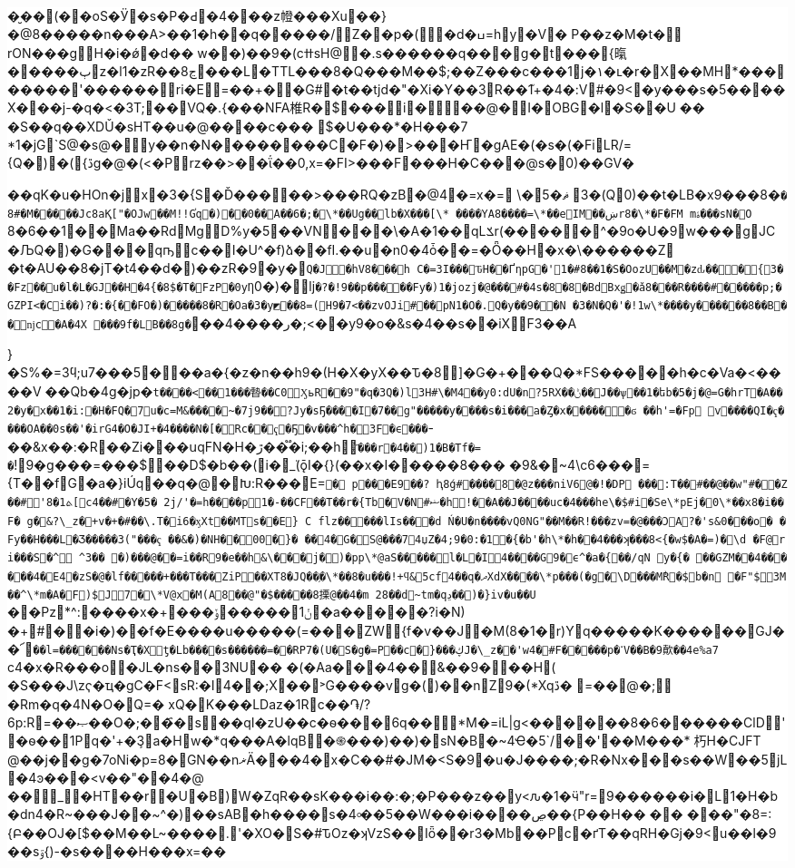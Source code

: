  �̮��(��oS�Ӱ�s�P �Ԁ�4��� z㡠���Xu��}�@8�����n���A>��1�h��q�����/Z��p�(�d�ߎ=hy�V� P��z�M�t� rON���gH�i�ǿ �d��
w��)��9�(cߚ sH@�.s������q���ց�t���{暣�����ٻz�l1�zR��8ڃ���L�TTL���8�Q���M��$;��Z���c���1j�۱�ւ�r�X��MH\*��������'������ri�E=��+��G#�t��tjd�"�Xi�Y��3R��1֡+�4�:V#�9<�y���s�5����X���j-�q�<�3T;��VQ�.{���NFA椎R�$⋎���i���@�I�OBG�l�S��U �� �S��q��XDǓ�sHT��u�@����c��� $�U���\*�H���7
\*1�jG`S@�s@�y��n�N�� ������C�F�) �>���Ҥ�gAE�(�s�(�FiLR/={Q�)�({ڐg�@�(<�Prz��>��ΐ��0,x=�FI>���F���H�C���@s�0)��GV� 
 
 ��qK�u�HOn�jx�3�{S�Ď�����>���RQ�zB�@4�=x�=
\�ޘ�5 )�3Q0)��t�LB�x9���8�`�8#�M�����Jc8aҚ["�OJw��M!!G֓q�)��0��A��6�;�\*�� Ug��lb�X���[\*  ����YA8����=\*��eIM��ښr8�\*�F�FM
mۀ���sN�O`8�6��1��Ma��RdMg▃D%y�5��VN���\�A�1��qLݎr(�����^�9o�U�9w���gJC�ЉQ�)�G���qҧc��I�U^�f)ձ��fI.��u�n0�4ȱ��=�Ȫ��H�x�\�� ����Z �t�AU��8 �jT�t4��d�)��zR�9�y�`Q�J�hV8���h
C�=3I���ԎH��ҐƞpG�'1�#8��1�S �OozU��M�zԃ���{3��Fz��u�l�L�GJ��H�4{�8$�T�FzP�0yȠ`0�)�ӏj` �?�!9��p�����Fy�)1�jozj�@���#�4s�8�8�BdBxǥ�ǎ8���R����#�����p;�GZPI<�Ci��) ?�:�{�ܑ�FO�)�����8�R�Oa�3�y◩��8=(H9�7<��zvOJi#��pN1�O�.Q�y��9��N
 �3�N�Q�'�!1w\*����y������8��B��ǌc�A�4X ���9f�LB��8g�`��4����ر�;<��y9�o�&s�4��s��iXF3��A
 
 }�S%�=3ϥ;u7���5���a�{�z�n��h9�(H�X�yX��Ԏ�8]�G�+���Q�\*FS�����h�c�Va�<����V ��Qb�4g�jp�`t����<��1���暬��C0ӼьR��9"�q�3Q�)l3H#\�M4��y0:dU�n?5RX��ݨ��J��ѱ��1�եb�5�j�@=G�hrT�A��2�y�x��1�i:�H�FQ�7u�c=M&��� �~�7j9��?Jy�sҔ����I�7��g"��� ��y����s�i���a�Ȥ�x������ϭ ��h'=�Fp v����QI�ҁ����OA��0s��'�irG4 �O�JI+�4����N� [�Rc��ҁ�Ҕ�v���^h�3F�ϵ���`- ��&x��:�R��Zi���սqFN�H�ڙ��֟�i;��h`҃���r�4��)1�B�Tf�=�`!9�ց���=���$��D$�b��(i�\_֔(ǭI�{}(��x�I�����8���
�9&�~4\c6���={T��fG�a�}iÚq ��q�@�Խ:R���E= `�
p���E9��? ԧ8ǵ#�� ��8�@z���niV6@�!�DP
���:T��#��@��w"#��Z��#'8�1ܬ[c4��#�Y�5�
2j/'�=h����p1�-��CF��T��r�{Tb�V�N#ޝ�h!��A� �J����uc�4���he\�$#i�Se\*pEj�0\*��x8�i��F� g�&?\_z�+v�+�#��\.T�i6�ӽXt��MTs��E}
C flz�����lIs���d
Ń�U�n����vQ0NG"��M��R!���zv=�@���ϽA?�'s&0���o�
�Fy��H���L�Ӡ�����3("���ҁ ��&�)�NH��00�}� ��4� G�S@���74џZ�4;9�0:�1�{�b'�h\*�h��4���ʞ���8<{�w$�A�=)�\d
�F@ri���S�^
^3�� �)���@��=i ��R9�e��h&\���j�)�pp\*@aS�����l�L�I 4����G9�ϵ^�a�{��/qN
y�{� ��GZM��4������4�E4�zS�@�lf�����+���T���ZiP��XT8�JQ��֥�\*��8�u���!+ϥ&5cf4��q�ދXdX����\*p���(�g�\D���MܑR�$b�n
�F"$3M��^\*m�A�F)$J7�\*V@x�M(A8��@"�$�����8搮@��4�m
28��d~tm�qڍ��)�}iv�u��U`��Pz\*^:����x�+���ݩ1�����ݸ�a�����?i�N)
�+#��i�)��f�E����u�����(=���ZW{f�v��J�M(8�1�r)Yq�����K������GJ��՜`��l=������Ns�Ҭ�Xƫ�Lb����s������=��RP7�(U�S�g�=P��c�}���ڮJ�\_z��'w4�#F�����p�ߵV��B�9歕��4e%a7`c4�x�R���o�JL�ns��3NU��
�(�Aa���4��&��9���H( �S���J\zҁ�ҵ�gC�F<sR:�I4��;X��˃G����vg�(ܻ)��nZ9�(\*Xqڐ�
=��@�;
�Rm�q�4N�O�Q=�
xQ�K���LDaz�1Rc��֏/?6p:R=��ޞ��O�;� �҄�s֐��qI�zU��c�ѳ���6q��\*M�=iL|g<������8�6������ClD'�ѳ��1Pq�'+�Ҙa�Hw�\*q���A�l qB�֍���)��)�sN�B�~4Ҽ�5`/��'��M���\* 朽H�CJFT
@��j��g�7oNi�p=8�GN��nޜӒ���4�x�C� �#�JM�<S�9�u�J����;�R�Nx���s��W��5 jL�4ͽ���<v� �"��4�@ ��\_�HT��r�U�B)W�ZqR��sK���i��:�;�P���z��y<ԉ�1�ӵ" r=9���� ��i�L1�H�b� dn4�R~���J��~^�)��sAB�h����s�4৹��5��W���i�� ��ڝ��{P��H��
�� ���"�8=:{Բ��OJ�[$��M��L~����.'�XO�S�#ԎOz�ʞVzS��Iȫ��r3�Mb��Pc �ґT��qRH�Gj�9<u��l�9��sۊ{)-�s����H���x=��
 